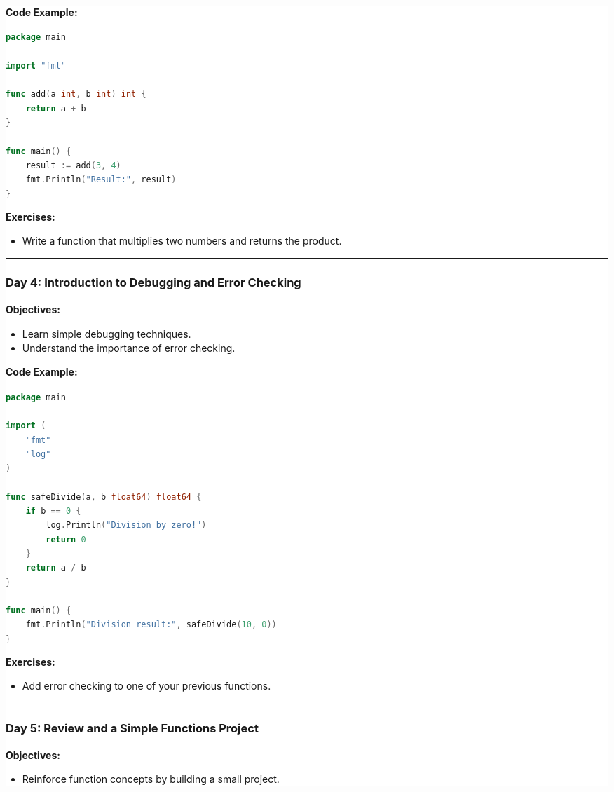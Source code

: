 **Code Example:**
```go
package main

import "fmt"

func add(a int, b int) int {
    return a + b
}

func main() {
    result := add(3, 4)
    fmt.Println("Result:", result)
}
```

**Exercises:**
- Write a function that multiplies two numbers and returns the product.

---

### Day 4: Introduction to Debugging and Error Checking
**Objectives:**
- Learn simple debugging techniques.
- Understand the importance of error checking.

**Code Example:**
```go
package main

import (
    "fmt"
    "log"
)

func safeDivide(a, b float64) float64 {
    if b == 0 {
        log.Println("Division by zero!")
        return 0
    }
    return a / b
}

func main() {
    fmt.Println("Division result:", safeDivide(10, 0))
}
```

**Exercises:**
- Add error checking to one of your previous functions.

---

### Day 5: Review and a Simple Functions Project
**Objectives:**
- Reinforce function concepts by building a small project.
